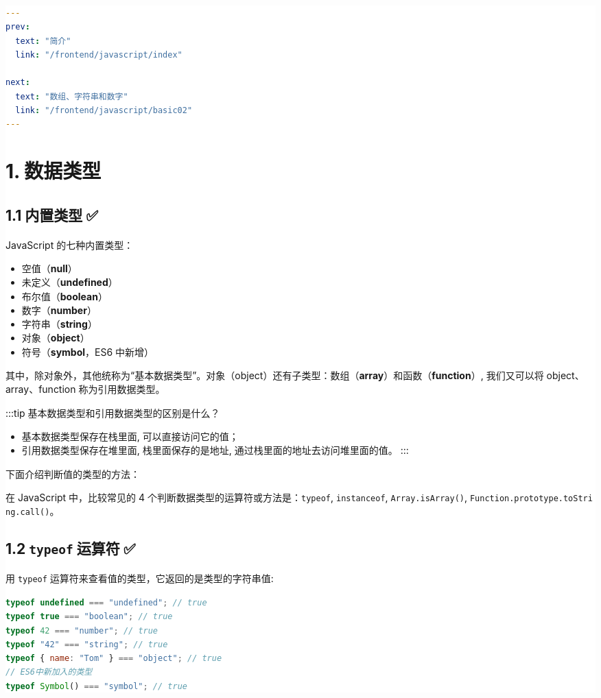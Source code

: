 ```yaml
---
prev:
  text: "简介"
  link: "/frontend/javascript/index"

next:
  text: "数组、字符串和数字"
  link: "/frontend/javascript/basic02"
---
```


# 1. 数据类型

## 1.1 内置类型 :white_check_mark:

JavaScript 的七种内置类型：

- 空值（**null**）
- 未定义（**undefined**）
- 布尔值（**boolean**）
- 数字（**number**）
- 字符串（**string**）
- 对象（**object**）
- 符号（**symbol**，ES6 中新增）

其中，除对象外，其他统称为“基本数据类型”。对象（object）还有子类型：数组（**array**）和函数（**function**）, 我们又可以将 object、array、function 称为引用数据类型。

:::tip 基本数据类型和引用数据类型的区别是什么？

- 基本数据类型保存在栈里面, 可以直接访问它的值；
- 引用数据类型保存在堆里面, 栈里面保存的是地址, 通过栈里面的地址去访问堆里面的值。
  :::

下面介绍判断值的类型的方法：

在 JavaScript 中，比较常见的 4 个判断数据类型的运算符或方法是：`typeof`, `instanceof`, `Array.isArray()`, `Function.prototype.toString.call()`。

## 1.2 `typeof` 运算符 :white_check_mark:

用 `typeof` 运算符来查看值的类型，它返回的是类型的字符串值:

```javascript
typeof undefined === "undefined"; // true
typeof true === "boolean"; // true
typeof 42 === "number"; // true
typeof "42" === "string"; // true
typeof { name: "Tom" } === "object"; // true
// ES6中新加入的类型
typeof Symbol() === "symbol"; // true
```
